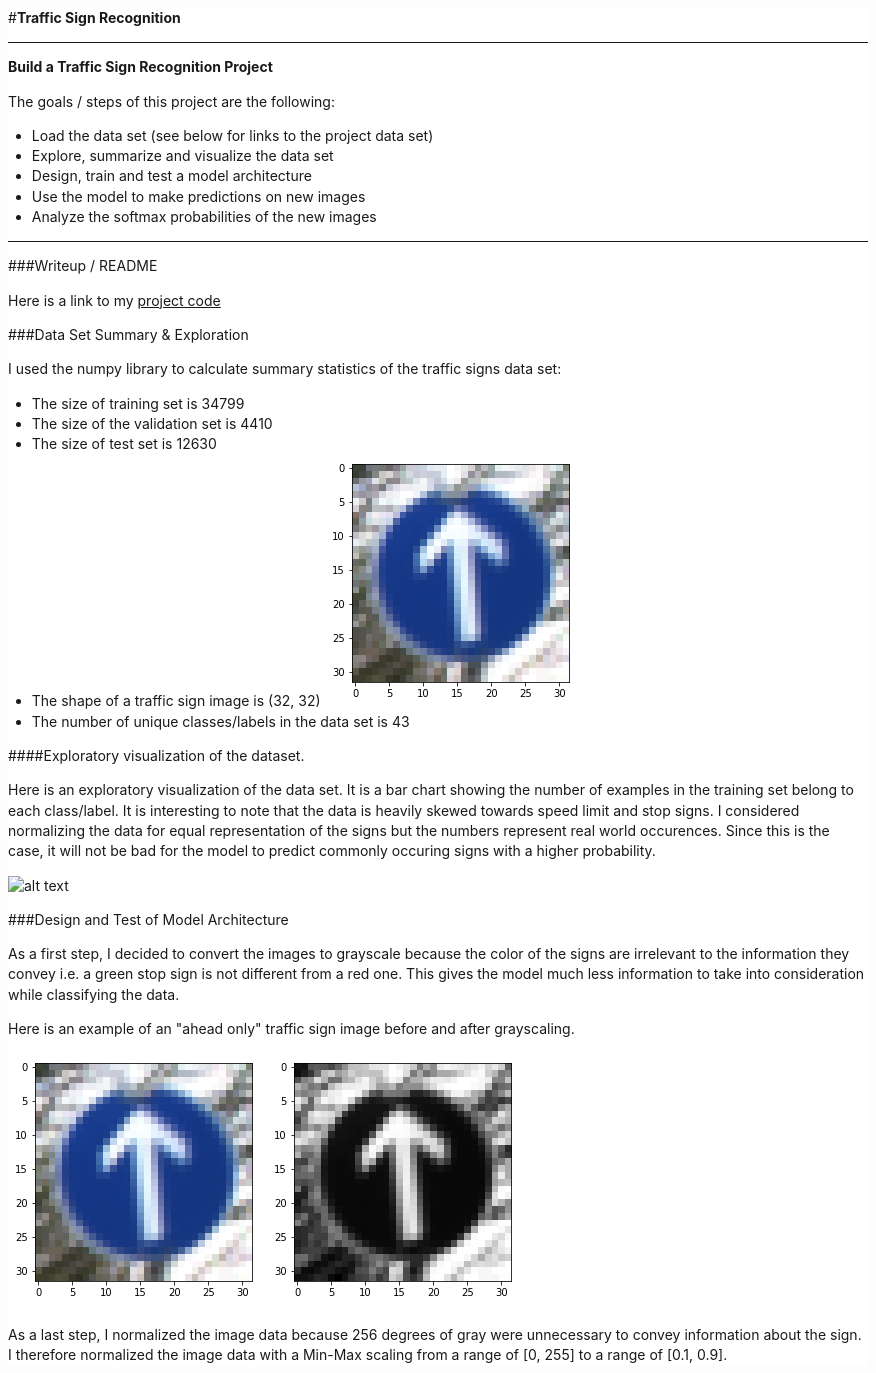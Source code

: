 #**Traffic Sign Recognition** 

---

**Build a Traffic Sign Recognition Project**

The goals / steps of this project are the following:
* Load the data set (see below for links to the project data set)
* Explore, summarize and visualize the data set
* Design, train and test a model architecture
* Use the model to make predictions on new images
* Analyze the softmax probabilities of the new images


[//]: # (Image References)

[image1]: ./examples/traffic_signs_exploration.pbg "Visualization"
[image2]: ./examples/forward_gray.png "Gray Ahead Only Sign"
[image3]: ./examples/forward.png "Ahead Only Sign"
[image4]: ./traffic_signs/30.png "Traffic Sign 1"
[image5]: ./traffic_signs/60.png "Traffic Sign 2"
[image6]: ./traffic_signs/left.png "Traffic Sign 3"
[image7]: ./traffic_signs/right_turn.jpeg "Traffic Sign 4"
[image8]: ./traffic_signs/stop.jpeg "Traffic Sign 5"
[image9]: ./examples/training_data.png "Training & Validation Accuracy"

---
###Writeup / README

Here is a link to my [project code](https://github.com/dooyum/Traffic-Sign-Classifier/Traffic_Sign_Classifier.ipynb)

###Data Set Summary & Exploration

I used the numpy library to calculate summary statistics of the traffic
signs data set:

* The size of training set is 34799
* The size of the validation set is 4410
* The size of test set is 12630
* The shape of a traffic sign image is (32, 32)
![alt text][image3]
* The number of unique classes/labels in the data set is 43

####Exploratory visualization of the dataset.

Here is an exploratory visualization of the data set. It is a bar chart showing the number of examples in the training set belong to each class/label. It is interesting to note that the data is heavily skewed towards speed limit and stop signs.
I considered normalizing the data for equal representation of the signs but the numbers represent real world occurences.
Since this is the case, it will not be bad for the model to predict commonly occuring signs with a higher probability.

![alt text][image1]

###Design and Test of Model Architecture

As a first step, I decided to convert the images to grayscale because the color of the signs are irrelevant to the information they convey i.e. a green stop sign is not different from a red one. This gives the model much less information to take into consideration while classifying the data.

Here is an example of an "ahead only" traffic sign image before and after grayscaling.

![alt text][image3] ![alt text][image2]

As a last step, I normalized the image data because 256 degrees of gray were unnecessary to convey information about the sign.
I therefore normalized the image data with a Min-Max scaling from a range of [0, 255] to a range of [0.1, 0.9].
